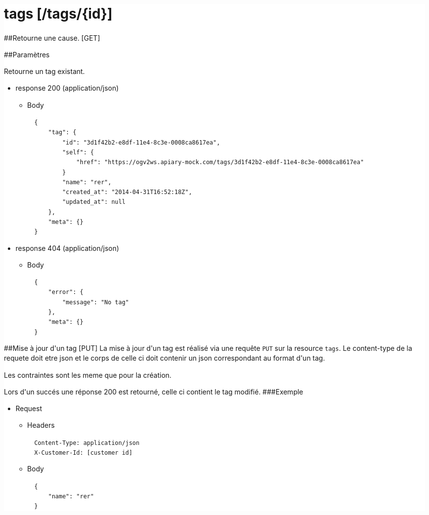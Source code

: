 # tags [/tags/{id}]
##Retourne une cause. [GET]

##Paramètres

Retourne un tag existant.

- response 200 (application/json)

    * Body

            {
                "tag": {
                    "id": "3d1f42b2-e8df-11e4-8c3e-0008ca8617ea",
                    "self": {
                        "href": "https://ogv2ws.apiary-mock.com/tags/3d1f42b2-e8df-11e4-8c3e-0008ca8617ea"
                    }
                    "name": "rer",
                    "created_at": "2014-04-31T16:52:18Z",
                    "updated_at": null
                },
                "meta": {}
            }


- response 404 (application/json)
    * Body

            {
                "error": {
                    "message": "No tag"
                },
                "meta": {}
            }

##Mise à jour d'un tag [PUT]
La mise à jour d'un tag est réalisé via une requête ```PUT``` sur la resource ```tags```.
Le content-type de la requete doit etre json et le corps de celle ci doit contenir un json correspondant au format d'un tag.

Les contraintes sont les meme que pour la création.

Lors d'un succés une réponse 200 est retourné, celle ci contient le tag modifié.
###Exemple


- Request

    * Headers

            Content-Type: application/json
            X-Customer-Id: [customer id]

    * Body

            {
                "name": "rer"
            }
